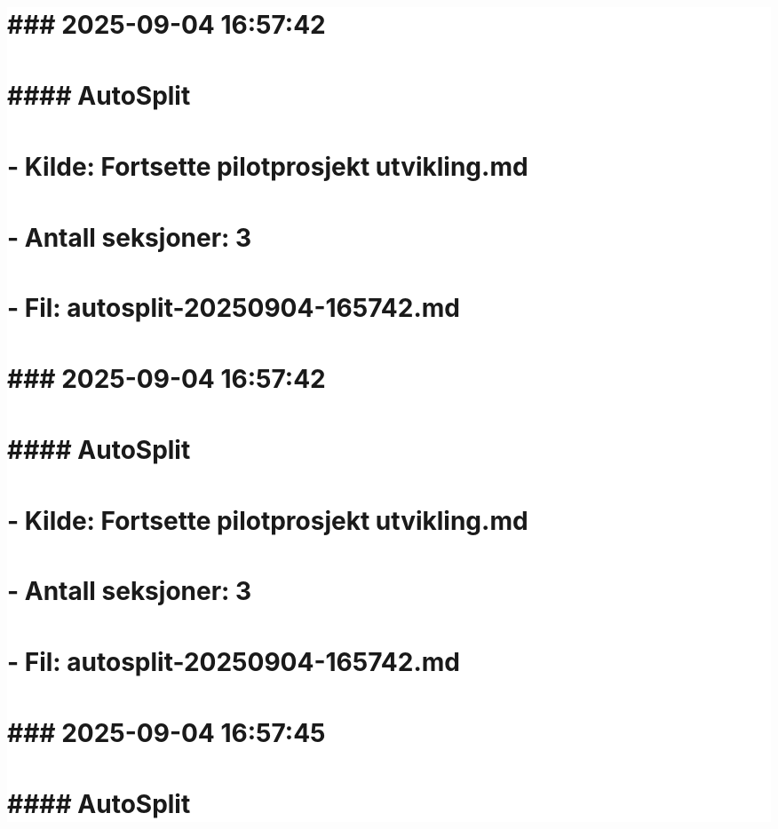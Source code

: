 #

# \### 2025-09-04 16:57:42

# \#### AutoSplit

# \- Kilde: Fortsette pilotprosjekt utvikling.md

# \- Antall seksjoner: 3

# \- Fil: autosplit-20250904-165742.md

#

#

#

#

# \### 2025-09-04 16:57:42

# \#### AutoSplit

# \- Kilde: Fortsette pilotprosjekt utvikling.md

# \- Antall seksjoner: 3

# \- Fil: autosplit-20250904-165742.md

#

#

#

#

# \### 2025-09-04 16:57:45

# \#### AutoSplit
